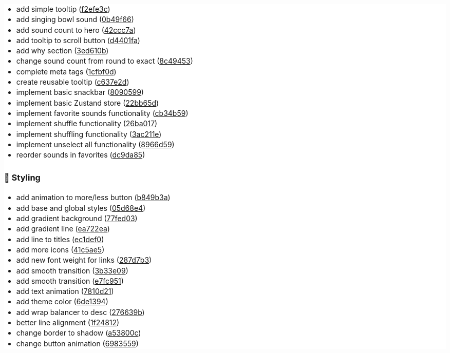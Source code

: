 * add simple tooltip ([f2efe3c](https://github.com/remvze/moodist/commit/f2efe3c490ab5429824d10e97979694a4de11dd4))
* add singing bowl sound ([0b49f66](https://github.com/remvze/moodist/commit/0b49f66e5879642da10054046700a160411448a3))
* add sound count to hero ([42ccc7a](https://github.com/remvze/moodist/commit/42ccc7ada780fd5db5c038fa9210ec0e3e75be6e))
* add tooltip to scroll button ([d4401fa](https://github.com/remvze/moodist/commit/d4401faaffcb4351be1a152b89f94c9db63ca213))
* add why section ([3ed610b](https://github.com/remvze/moodist/commit/3ed610bb468293f6b08c2b2444bc47cd570383eb))
* change sound count from round to exact ([8c49453](https://github.com/remvze/moodist/commit/8c49453011d127669774f46720ce6e98ca01aa13))
* complete meta tags ([1cfbf0d](https://github.com/remvze/moodist/commit/1cfbf0dd092d35d2f098c29baf6d6adbc1107cc0))
* create reusable tooltip ([c637e2d](https://github.com/remvze/moodist/commit/c637e2d63109e12886b6f688c643146707967c7a))
* implement basic snackbar ([8090599](https://github.com/remvze/moodist/commit/8090599f2bc9ce58cdb36a6a04555afdb7af2bb2))
* implement basic Zustand store ([22bb65d](https://github.com/remvze/moodist/commit/22bb65de0d4ea9f485e4923b9c8715233df3114e))
* implement favorite sounds functionality ([cb34b59](https://github.com/remvze/moodist/commit/cb34b59d864fb80b930c0c9e1c1269bb7e9c2b18))
* implement shuffle functionality ([26ba017](https://github.com/remvze/moodist/commit/26ba017815d7338f49d2017eda75f86f493bf050))
* implement shuffling functionality ([3ac211e](https://github.com/remvze/moodist/commit/3ac211e3554d26c48fb8e0a588a67f1a4901e9b9))
* implement unselect all functionality ([8966d59](https://github.com/remvze/moodist/commit/8966d59d758496cc94247364833788dcc555ce8b))
* reorder sounds in favorites ([dc9da85](https://github.com/remvze/moodist/commit/dc9da85e6825b3cb70e2e6ad4f35c0db3aeb26c2))


### 💄 Styling

* add animation to more/less button ([b849b3a](https://github.com/remvze/moodist/commit/b849b3aecd6178114b3b27a2daa014b0795ddf42))
* add base and global styles ([05d68e4](https://github.com/remvze/moodist/commit/05d68e4de6f55ebbc08817ed553f7760f570208b))
* add gradient background ([77fed03](https://github.com/remvze/moodist/commit/77fed0308ad55ca32f07b4f30e7a7936063d842a))
* add gradient line ([ea722ea](https://github.com/remvze/moodist/commit/ea722eabd24cb966c65fa45d41f55e1e1a049939))
* add line to titles ([ec1def0](https://github.com/remvze/moodist/commit/ec1def041934d8a9f98084299a0606c5690ef23d))
* add more icons ([41c5ae5](https://github.com/remvze/moodist/commit/41c5ae5db8e72f15f5cc1b7501f397239ba9368a))
* add new font weight for links ([287d7b3](https://github.com/remvze/moodist/commit/287d7b33fb107e81034a17a60e1cd6cd5d40d935))
* add smooth transition ([3b33e09](https://github.com/remvze/moodist/commit/3b33e095479340496a7a11b057daef029f40b70a))
* add smooth transition ([e7fc951](https://github.com/remvze/moodist/commit/e7fc9513109ae48ce407745549085c9449cf3324))
* add text animation ([7810d21](https://github.com/remvze/moodist/commit/7810d212259cfe19befafab33d51110126089a83))
* add theme color ([6de1394](https://github.com/remvze/moodist/commit/6de1394628ccb6b58aec02bcd164e56e9ca0f30a))
* add wrap balancer to desc ([276639b](https://github.com/remvze/moodist/commit/276639b0d3a70ead87dc61e2c8cb7cd621261c3e))
* better line alignment ([1f24812](https://github.com/remvze/moodist/commit/1f24812efa3b64fdbfc794bcb546226cc2ef07d4))
* change border to shadow ([a53800c](https://github.com/remvze/moodist/commit/a53800c6b194e7520d2e7ee13c5e00f77db9f5f7))
* change button animation ([6983559](https://github.com/remvze/moodist/commit/6983559032d731ad6264ad56f0786b1a84f7cf4e))